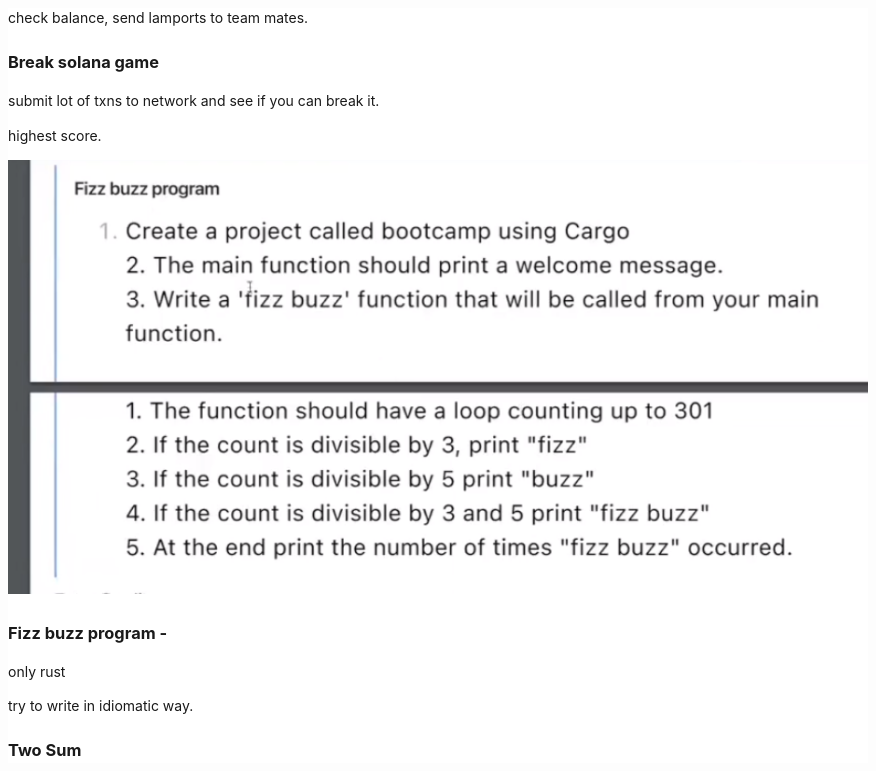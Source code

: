 check balance, send lamports to team mates.

### Break solana game

submit lot of txns to network and see if you can break it.

highest score.



![image-20240614133640133](Images/image-20240614133640133.png)

### Fizz buzz program - 

only rust

try to write in idiomatic way.

### Two Sum
